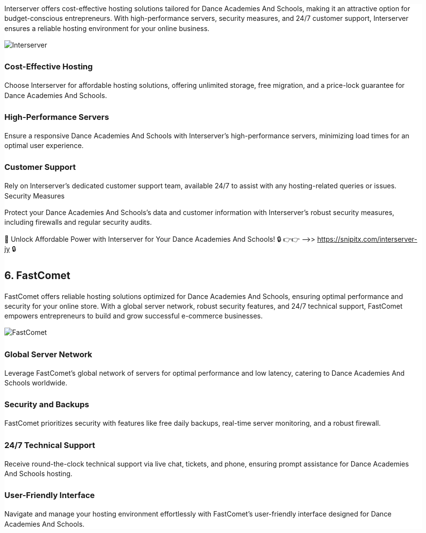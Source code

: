 Interserver offers cost-effective hosting solutions tailored for Dance Academies And Schools, making it an attractive option for budget-conscious entrepreneurs. With high-performance servers, security measures, and 24/7 customer support, Interserver ensures a reliable hosting environment for your online business.

![Interserver](https://i.imgur.com/OM5dOEW.jpeg "Interserver Hosting")

### Cost-Effective Hosting
Choose Interserver for affordable hosting solutions, offering unlimited storage, free migration, and a price-lock guarantee for Dance Academies And Schools.

### High-Performance Servers
Ensure a responsive Dance Academies And Schools with Interserver’s high-performance servers, minimizing load times for an optimal user experience.

### Customer Support
Rely on Interserver’s dedicated customer support team, available 24/7 to assist with any hosting-related queries or issues.
Security Measures

Protect your Dance Academies And Schools’s data and customer information with Interserver’s robust security measures, including firewalls and regular security audits.

💸 Unlock Affordable Power with Interserver for Your Dance Academies And Schools! 🔒
👉👉 -->> https://snipitx.com/interserver-jy 🔒

## 6. FastComet

FastComet offers reliable hosting solutions optimized for Dance Academies And Schools, ensuring optimal performance and security for your online store. With a global server network, robust security features, and 24/7 technical support, FastComet empowers entrepreneurs to build and grow successful e-commerce businesses.

![FastComet](https://i.imgur.com/7qgXuWp.png "FastComet Hosting")

### Global Server Network
Leverage FastComet’s global network of servers for optimal performance and low latency, catering to Dance Academies And Schools worldwide.

### Security and Backups
FastComet prioritizes security with features like free daily backups, real-time server monitoring, and a robust firewall.

### 24/7 Technical Support
Receive round-the-clock technical support via live chat, tickets, and phone, ensuring prompt assistance for Dance Academies And Schools hosting.

### User-Friendly Interface
Navigate and manage your hosting environment effortlessly with FastComet’s user-friendly interface designed for Dance Academies And Schools.
